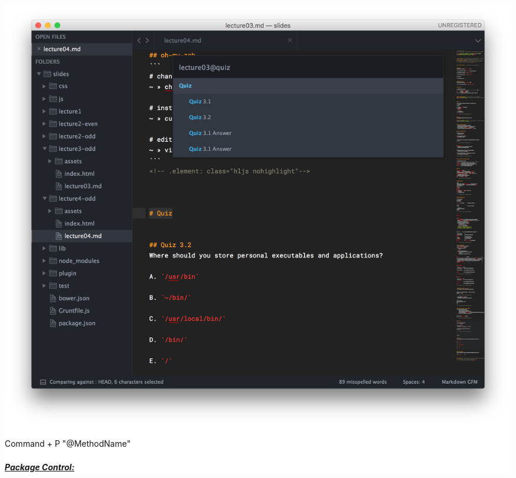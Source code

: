 ![find in files sublime](assets/find-in-files.png)

Command + P "@MethodName"



##### [Package Control:](https://packagecontrol.io/)
